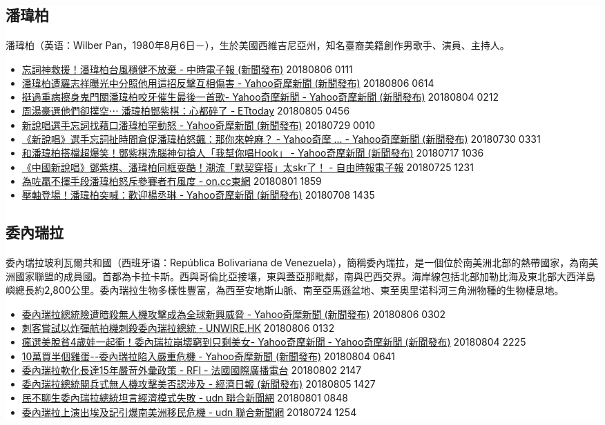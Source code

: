 ## 潘瑋柏

潘瑋柏（英语：Wilber Pan，1980年8月6日－），生於美國西維吉尼亞州，知名臺裔美籍創作男歌手、演員、主持人。
- [忘詞神救援！潘瑋柏台風穩健不放棄 - 中時電子報 (新聞發布)](http://www.chinatimes.com/realtimenews/20180806001143-260404 "忘詞神救援！潘瑋柏台風穩健不放棄 - 中時電子報 (新聞發布)") 20180806 0111
- [潘瑋柏遭羅志祥曝光中分照他用這招反擊互相傷害 - Yahoo奇摩新聞 (新聞發布)](https://tw.news.yahoo.com/%E6%BD%98%E7%91%8B%E6%9F%8F%E9%81%AD%E7%BE%85%E5%BF%97%E7%A5%A5%E6%9B%9D%E5%85%89%E4%B8%AD%E5%88%86%E7%85%A7-%E4%BB%96%E7%94%A8%E9%80%99%E6%8B%9B%E5%8F%8D%E6%93%8A%E4%BA%92%E7%9B%B8%E5%82%B7%E5%AE%B3-061427232.html "潘瑋柏遭羅志祥曝光中分照他用這招反擊互相傷害 - Yahoo奇摩新聞 (新聞發布)") 20180806 0614
- [挺過重病擦身鬼門關潘瑋柏咬牙催生最後一首歌- Yahoo奇摩新聞 - Yahoo奇摩新聞 (新聞發布)](https://tw.news.yahoo.com/%E6%8C%BA%E9%81%8E%E9%87%8D%E7%97%85%E6%93%A6%E8%BA%AB%E9%AC%BC%E9%96%80%E9%97%9C-%E6%BD%98%E7%91%8B%E6%9F%8F%E5%92%AC%E7%89%99%E5%82%AC%E7%94%9F%E6%9C%80%E5%BE%8C-%E9%A6%96%E6%AD%8C-014841770.html "挺過重病擦身鬼門關潘瑋柏咬牙催生最後一首歌- Yahoo奇摩新聞 - Yahoo奇摩新聞 (新聞發布)") 20180804 0212
- [周湯豪選他們卻撲空⋯ 潘瑋柏鄧紫棋：心都碎了 - ETtoday](https://www.ettoday.net/news/20180805/1228259.htm "周湯豪選他們卻撲空⋯ 潘瑋柏鄧紫棋：心都碎了 - ETtoday") 20180805 0456
- [新說唱選手忘詞找藉口潘瑋柏罕動怒 - Yahoo奇摩新聞 (新聞發布)](https://tw.news.yahoo.com/%E6%96%B0%E8%AA%AA%E5%94%B1%E9%81%B8%E6%89%8B%E5%BF%98%E8%A9%9E%E6%89%BE%E8%97%89%E5%8F%A3-%E6%BD%98%E7%91%8B%E6%9F%8F%E7%BD%95%E5%8B%95%E6%80%92-235502365.html "新說唱選手忘詞找藉口潘瑋柏罕動怒 - Yahoo奇摩新聞 (新聞發布)") 20180729 0010
- [《新說唱》選手忘詞扯時間倉促潘瑋柏怒飆：那你來幹麻？ - Yahoo奇摩 ... - Yahoo奇摩新聞 (新聞發布)](https://tw.news.yahoo.com/%E6%96%B0%E8%AA%AA%E5%94%B1-%E9%81%B8%E6%89%8B%E5%BF%98%E8%A9%9E%E6%89%AF%E6%99%82%E9%96%93%E5%80%89%E4%BF%83-%E6%BD%98%E7%91%8B%E6%9F%8F%E6%80%92%E9%A3%86-%E9%82%A3%E4%BD%A0%E4%BE%86%E5%B9%B9%E9%BA%BB-031114148.html "《新說唱》選手忘詞扯時間倉促潘瑋柏怒飆：那你來幹麻？ - Yahoo奇摩 ... - Yahoo奇摩新聞 (新聞發布)") 20180730 0331
- [和潘瑋柏搭檔超爆笑！鄧紫棋洗腦神句搶人「我幫你唱Hook」 - Yahoo奇摩新聞 (新聞發布)](https://tw.news.yahoo.com/%E5%92%8C%E6%BD%98%E7%91%8B%E6%9F%8F%E6%90%AD%E6%AA%94%E8%B6%85%E7%88%86%E7%AC%91-%E9%84%A7%E7%B4%AB%E6%A3%8B%E6%B4%97%E8%85%A6%E7%A5%9E%E5%8F%A5%E6%90%B6%E4%BA%BA-%E6%88%91%E5%B9%AB%E4%BD%A0%E5%94%B1hook-101223764.html "和潘瑋柏搭檔超爆笑！鄧紫棋洗腦神句搶人「我幫你唱Hook」 - Yahoo奇摩新聞 (新聞發布)") 20180717 1036
- [《中國新說唱》鄧紫棋、潘瑋柏同框耍酷！潮流「默契穿搭」太skr了！ - 自由時報電子報](http://istyle.ltn.com.tw/article/8197 "《中國新說唱》鄧紫棋、潘瑋柏同框耍酷！潮流「默契穿搭」太skr了！ - 自由時報電子報") 20180725 1231
- [為咗贏不擇手段潘瑋柏怒斥參賽者冇風度 - on.cc東網](http://hk.on.cc/hk/bkn/cnt/entertainment/20180802/bkn-20180802025312106-0802_00862_001.html "為咗贏不擇手段潘瑋柏怒斥參賽者冇風度 - on.cc東網") 20180801 1859
- [壓軸登場！潘瑋柏突喊：歡迎楊丞琳 - Yahoo奇摩新聞 (新聞發布)](https://tw.news.yahoo.com/%E5%A3%93%E8%BB%B8%E7%99%BB%E5%A0%B4-%E6%BD%98%E7%91%8B%E6%9F%8F%E7%AA%81%E5%96%8A-%E6%AD%A1%E8%BF%8E%E6%A5%8A%E4%B8%9E%E7%90%B3-142004998.html "壓軸登場！潘瑋柏突喊：歡迎楊丞琳 - Yahoo奇摩新聞 (新聞發布)") 20180708 1435

## 委內瑞拉

委內瑞拉玻利瓦爾共和國（西班牙语：República Bolivariana de Venezuela），簡稱委內瑞拉，是一個位於南美洲北部的熱帶國家，為南美洲國家聯盟的成員國。首都為卡拉卡斯。西與哥倫比亞接壤，東與蓋亞那毗鄰，南與巴西交界。海岸線包括北部加勒比海及東北部大西洋島嶼總長約2,800公里。委內瑞拉生物多樣性豐富，為西至安地斯山脈、南至亞馬遜盆地、東至奥里诺科河三角洲物種的生物棲息地。
- [委內瑞拉總統險遭暗殺無人機攻擊成為全球新興威脅 - Yahoo奇摩新聞 (新聞發布)](https://tw.news.yahoo.com/%E5%A7%94%E5%85%A7%E7%91%9E%E6%8B%89%E7%B8%BD%E7%B5%B1%E9%9A%AA%E9%81%AD%E6%9A%97%E6%AE%BA-%E7%84%A1%E4%BA%BA%E6%A9%9F%E6%94%BB%E6%93%8A%E6%88%90%E7%82%BA%E5%85%A8%E7%90%83%E6%96%B0%E8%88%88%E5%A8%81-025121232.html "委內瑞拉總統險遭暗殺無人機攻擊成為全球新興威脅 - Yahoo奇摩新聞 (新聞發布)") 20180806 0302
- [刺客嘗試以炸彈航拍機刺殺委內瑞拉總統 - UNWIRE.HK](https://unwire.hk/2018/08/06/venezuela-claims-drones-loaded-with-explosives-used-in-failed-attack-on-president/life-tech/drone/ "刺客嘗試以炸彈航拍機刺殺委內瑞拉總統 - UNWIRE.HK") 20180806 0132
- [瘋選美脫貧4歲娃一起衝！委內瑞拉崩壞窮到只剩美女- Yahoo奇摩新聞 - Yahoo奇摩新聞 (新聞發布)](https://tw.news.yahoo.com/%E7%98%8B%E9%81%B8%E7%BE%8E%E8%84%AB%E8%B2%A7-4%E6%AD%B2%E5%A8%83-%E8%B5%B7%E8%A1%9D-%E5%A7%94%E5%85%A7%E7%91%9E%E6%8B%89%E5%B4%A9%E5%A3%9E-%E7%AA%AE%E5%88%B0%E5%8F%AA%E5%89%A9%E7%BE%8E%E5%A5%B3-215014931.html "瘋選美脫貧4歲娃一起衝！委內瑞拉崩壞窮到只剩美女- Yahoo奇摩新聞 - Yahoo奇摩新聞 (新聞發布)") 20180804 2225
- [10萬買半個雞蛋--委內瑞拉陷入嚴重危機 - Yahoo奇摩新聞 (新聞發布)](https://tw.news.yahoo.com/10%E8%90%AC%E8%B2%B7%E5%8D%8A%E5%80%8B%E9%9B%9E%E8%9B%8B-%E5%A7%94%E5%85%A7%E7%91%9E%E6%8B%89%E9%99%B7%E5%85%A5%E5%9A%B4%E9%87%8D%E5%8D%B1%E6%A9%9F-061100558.html "10萬買半個雞蛋--委內瑞拉陷入嚴重危機 - Yahoo奇摩新聞 (新聞發布)") 20180804 0641
- [委內瑞拉軟化長達15年嚴苛外彙政策 - RFI - 法國國際廣播電台](http://trad.cn.rfi.fr/%E6%94%BF%E6%B2%BB/20180802-%E5%A7%94%E5%85%A7%E7%91%9E%E6%8B%89%E8%BB%9F%E5%8C%96%E9%95%B7%E9%81%9415%E5%B9%B4%E5%9A%B4%E8%8B%9B%E5%A4%96%E5%BD%99%E6%94%BF%E7%AD%96 "委內瑞拉軟化長達15年嚴苛外彙政策 - RFI - 法國國際廣播電台") 20180802 2147
- [委內瑞拉總統閱兵式無人機攻擊美否認涉及 - 經濟日報 (新聞發布)](https://money.udn.com/money/story/5641/3292281 "委內瑞拉總統閱兵式無人機攻擊美否認涉及 - 經濟日報 (新聞發布)") 20180805 1427
- [民不聊生委內瑞拉總統坦言經濟模式失敗 - udn 聯合新聞網](https://udn.com/news/story/6809/3284582 "民不聊生委內瑞拉總統坦言經濟模式失敗 - udn 聯合新聞網") 20180801 0848
- [委內瑞拉上演出埃及記引爆南美洲移民危機 - udn 聯合新聞網](https://udn.com/news/story/6809/3270481 "委內瑞拉上演出埃及記引爆南美洲移民危機 - udn 聯合新聞網") 20180724 1254